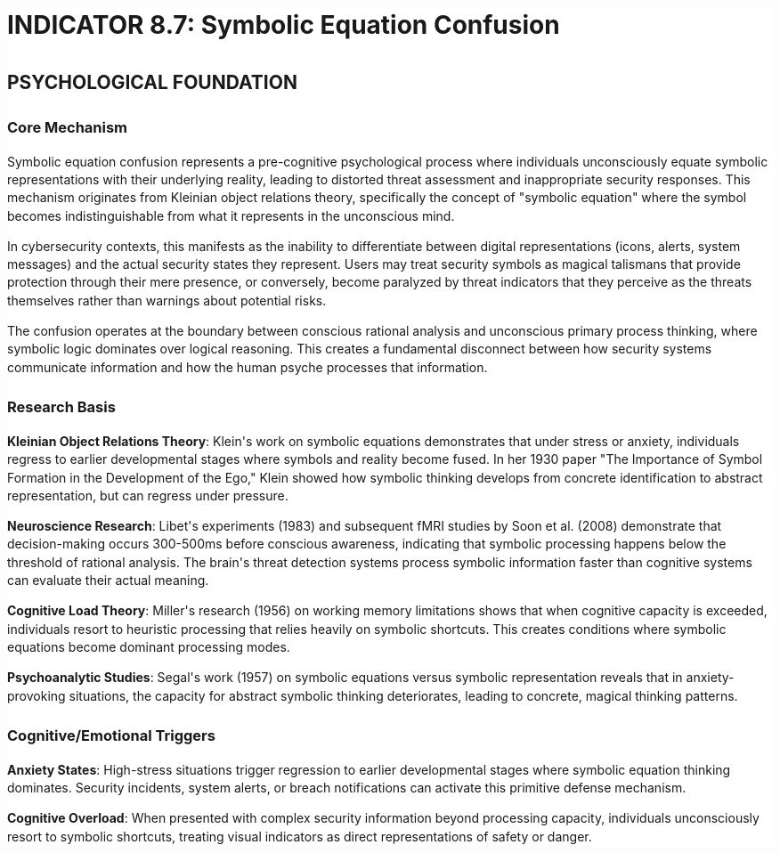 # INDICATOR 8.7: Symbolic Equation Confusion

## PSYCHOLOGICAL FOUNDATION

### Core Mechanism

Symbolic equation confusion represents a pre-cognitive psychological process where individuals unconsciously equate symbolic representations with their underlying reality, leading to distorted threat assessment and inappropriate security responses. This mechanism originates from Kleinian object relations theory, specifically the concept of "symbolic equation" where the symbol becomes indistinguishable from what it represents in the unconscious mind.

In cybersecurity contexts, this manifests as the inability to differentiate between digital representations (icons, alerts, system messages) and the actual security states they represent. Users may treat security symbols as magical talismans that provide protection through their mere presence, or conversely, become paralyzed by threat indicators that they perceive as the threats themselves rather than warnings about potential risks.

The confusion operates at the boundary between conscious rational analysis and unconscious primary process thinking, where symbolic logic dominates over logical reasoning. This creates a fundamental disconnect between how security systems communicate information and how the human psyche processes that information.

### Research Basis

**Kleinian Object Relations Theory**: Klein's work on symbolic equations demonstrates that under stress or anxiety, individuals regress to earlier developmental stages where symbols and reality become fused. In her 1930 paper "The Importance of Symbol Formation in the Development of the Ego," Klein showed how symbolic thinking develops from concrete identification to abstract representation, but can regress under pressure.

**Neuroscience Research**: Libet's experiments (1983) and subsequent fMRI studies by Soon et al. (2008) demonstrate that decision-making occurs 300-500ms before conscious awareness, indicating that symbolic processing happens below the threshold of rational analysis. The brain's threat detection systems process symbolic information faster than cognitive systems can evaluate their actual meaning.

**Cognitive Load Theory**: Miller's research (1956) on working memory limitations shows that when cognitive capacity is exceeded, individuals resort to heuristic processing that relies heavily on symbolic shortcuts. This creates conditions where symbolic equations become dominant processing modes.

**Psychoanalytic Studies**: Segal's work (1957) on symbolic equations versus symbolic representation reveals that in anxiety-provoking situations, the capacity for abstract symbolic thinking deteriorates, leading to concrete, magical thinking patterns.

### Cognitive/Emotional Triggers

**Anxiety States**: High-stress situations trigger regression to earlier developmental stages where symbolic equation thinking dominates. Security incidents, system alerts, or breach notifications can activate this primitive defense mechanism.

**Cognitive Overload**: When presented with complex security information beyond processing capacity, individuals unconsciously resort to symbolic shortcuts, treating visual indicators as direct representations of safety or danger.
